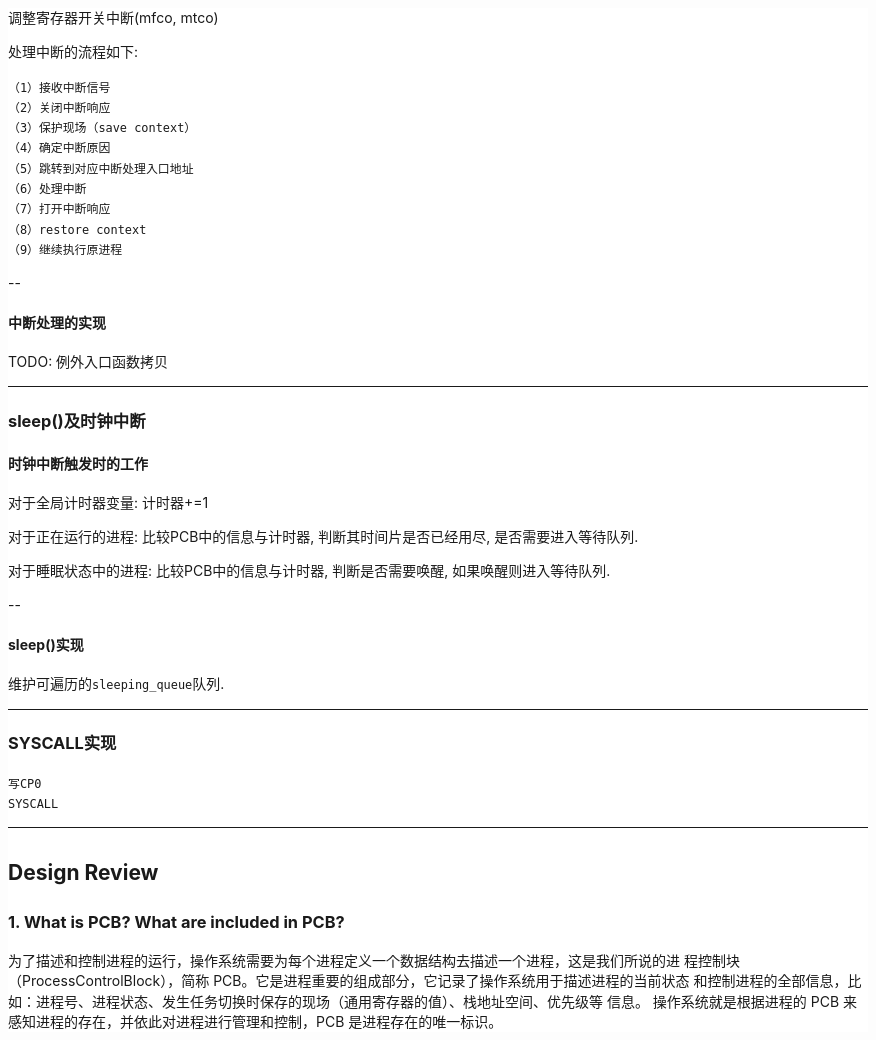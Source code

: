 调整寄存器开关中断(mfco, mtco)

处理中断的流程如下:

```
（1）接收中断信号
（2）关闭中断响应
（3）保护现场（save context）
（4）确定中断原因
（5）跳转到对应中断处理入口地址
（6）处理中断
（7）打开中断响应
（8）restore context
（9）继续执行原进程
```

--

#### 中断处理的实现

TODO: 例外入口函数拷贝

---

### sleep()及时钟中断

#### 时钟中断触发时的工作

对于全局计时器变量: 计时器+=1

对于正在运行的进程: 比较PCB中的信息与计时器, 判断其时间片是否已经用尽, 是否需要进入等待队列.

对于睡眠状态中的进程: 比较PCB中的信息与计时器, 判断是否需要唤醒, 如果唤醒则进入等待队列.

--

#### sleep()实现

维护可遍历的`sleeping_queue`队列.

---

### SYSCALL实现

```
写CP0
SYSCALL
```

---

## Design Review

### 1. What is PCB? What are included in PCB?

为了描述和控制进程的运行，操作系统需要为每个进程定义一个数据结构去描述一个进程，这是我们所说的进 程控制块（ProcessControlBlock），简称 PCB。它是进程重要的组成部分，它记录了操作系统用于描述进程的当前状态 和控制进程的全部信息，比如：进程号、进程状态、发生任务切换时保存的现场（通用寄存器的值）、栈地址空间、优先级等 信息。
操作系统就是根据进程的 PCB 来感知进程的存在，并依此对进程进行管理和控制，PCB 是进程存在的唯一标识。 
